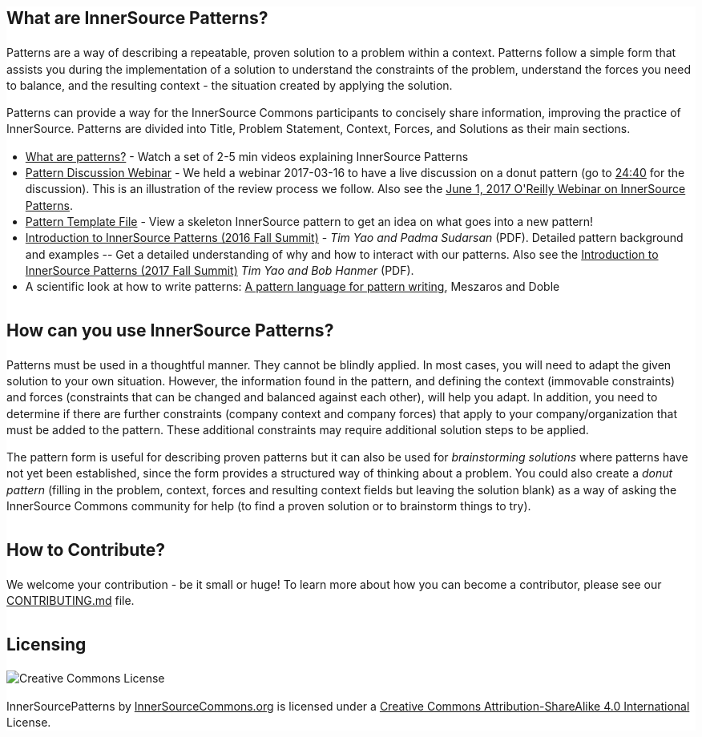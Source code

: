 ## What are InnerSource Patterns?

Patterns are a way of describing a repeatable, proven solution to a problem within a context. Patterns follow a simple form that assists you during the implementation of a solution to understand the constraints of the problem, understand the forces you need to balance, and the resulting context - the situation created by applying the solution.

Patterns can provide a way for the InnerSource Commons participants to concisely share information, improving the practice of InnerSource. Patterns are divided into Title, Problem Statement, Context, Forces, and Solutions as their main sections.

* [What are patterns?](https://bit.ly/innersource_patterns_videos) - Watch a set of 2-5 min videos explaining InnerSource Patterns
* [Pattern Discussion Webinar](https://youtu.be/i-0IVhfRVFU?t=1479) - We held a webinar 2017-03-16 to have a live discussion on a donut pattern (go to [24:40](https://youtu.be/i-0IVhfRVFU?t=1479) for the discussion). This is an illustration of the review process we follow. Also see the [June 1, 2017 O'Reilly Webinar on InnerSource Patterns](http://www.oreilly.com/pub/e/3884).
* [Pattern Template File](meta/pattern-template.md) - View a skeleton InnerSource pattern to get an idea on what goes into a new pattern!
* [Introduction to InnerSource Patterns (2016 Fall Summit)](https://drive.google.com/open?id=0B7_9iQb93uBQbnlkdHNuUGhpTXc) - *Tim Yao and Padma Sudarsan* (PDF). Detailed pattern background and examples -- Get a detailed understanding of why and how to interact with our patterns. Also see the [Introduction to InnerSource Patterns (2017 Fall Summit)](https://drive.google.com/open?id=0B7_9iQb93uBQWmYwMFpyaGh4OFU) *Tim Yao and Bob Hanmer* (PDF).
* A scientific look at how to write patterns: [A pattern language for pattern writing](http://hillside.net/index.php/a-pattern-language-for-pattern-writing), Meszaros and Doble

## How can you use InnerSource Patterns?

Patterns must be used in a thoughtful manner. They cannot be blindly applied. In most cases, you will need to adapt the given solution to your own situation. However, the information found in the pattern, and defining the context (immovable constraints) and forces (constraints that can be changed and balanced against each other), will help you adapt. In addition, you need to determine if there are further constraints (company context and company forces) that apply to your company/organization that must be added to the pattern. These additional constraints may require additional solution steps to be applied.

The pattern form is useful for describing proven patterns but it can also be used for *brainstorming solutions* where patterns have not yet been established, since the form provides a structured way of thinking about a problem. You could also create a *donut pattern* (filling in the problem, context, forces and resulting context fields but leaving the solution blank) as a way of asking the InnerSource Commons community for help (to find a proven solution or to brainstorm things to try).

## How to Contribute?

We welcome your contribution - be it small or huge! To learn more about how you can become a contributor, please see our [CONTRIBUTING.md](CONTRIBUTING.md) file.

## Licensing

![Creative Commons License](https://i.creativecommons.org/l/by-sa/4.0/88x31.png)

InnerSourcePatterns by [InnerSourceCommons.org](http://innersourcecommons.org) is licensed under a [Creative Commons Attribution-ShareAlike 4.0 International](http://creativecommons.org/licenses/by-sa/4.0/) License.
